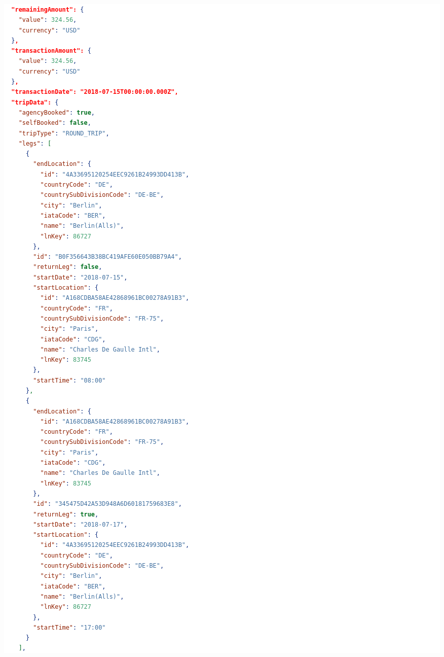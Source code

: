 ```json
  "remainingAmount": {
    "value": 324.56,
    "currency": "USD"
  },
  "transactionAmount": {
    "value": 324.56,
    "currency": "USD"
  },
  "transactionDate": "2018-07-15T00:00:00.000Z",
  "tripData": {
    "agencyBooked": true,
    "selfBooked": false,
    "tripType": "ROUND_TRIP",
    "legs": [
      {
        "endLocation": {
          "id": "4A33695120254EEC9261B24993DD413B",
          "countryCode": "DE",
          "countrySubDivisionCode": "DE-BE",
          "city": "Berlin",
          "iataCode": "BER",
          "name": "Berlin(Alls)",
          "lnKey": 86727
        },
        "id": "B0F356643B38BC419AFE60E050BB79A4",
        "returnLeg": false,
        "startDate": "2018-07-15",
        "startLocation": {
          "id": "A168CDBA58AE42868961BC00278A91B3",
          "countryCode": "FR",
          "countrySubDivisionCode": "FR-75",
          "city": "Paris",
          "iataCode": "CDG",
          "name": "Charles De Gaulle Intl",
          "lnKey": 83745
        },
        "startTime": "08:00"
      },
      {
        "endLocation": {
          "id": "A168CDBA58AE42868961BC00278A91B3",
          "countryCode": "FR",
          "countrySubDivisionCode": "FR-75",
          "city": "Paris",
          "iataCode": "CDG",
          "name": "Charles De Gaulle Intl",
          "lnKey": 83745
        },
        "id": "345475D42A53D948A6D60181759683E8",
        "returnLeg": true,
        "startDate": "2018-07-17",
        "startLocation": {
          "id": "4A33695120254EEC9261B24993DD413B",
          "countryCode": "DE",
          "countrySubDivisionCode": "DE-BE",
          "city": "Berlin",
          "iataCode": "BER",
          "name": "Berlin(Alls)",
          "lnKey": 86727
        },
        "startTime": "17:00"
      }
    ],
```